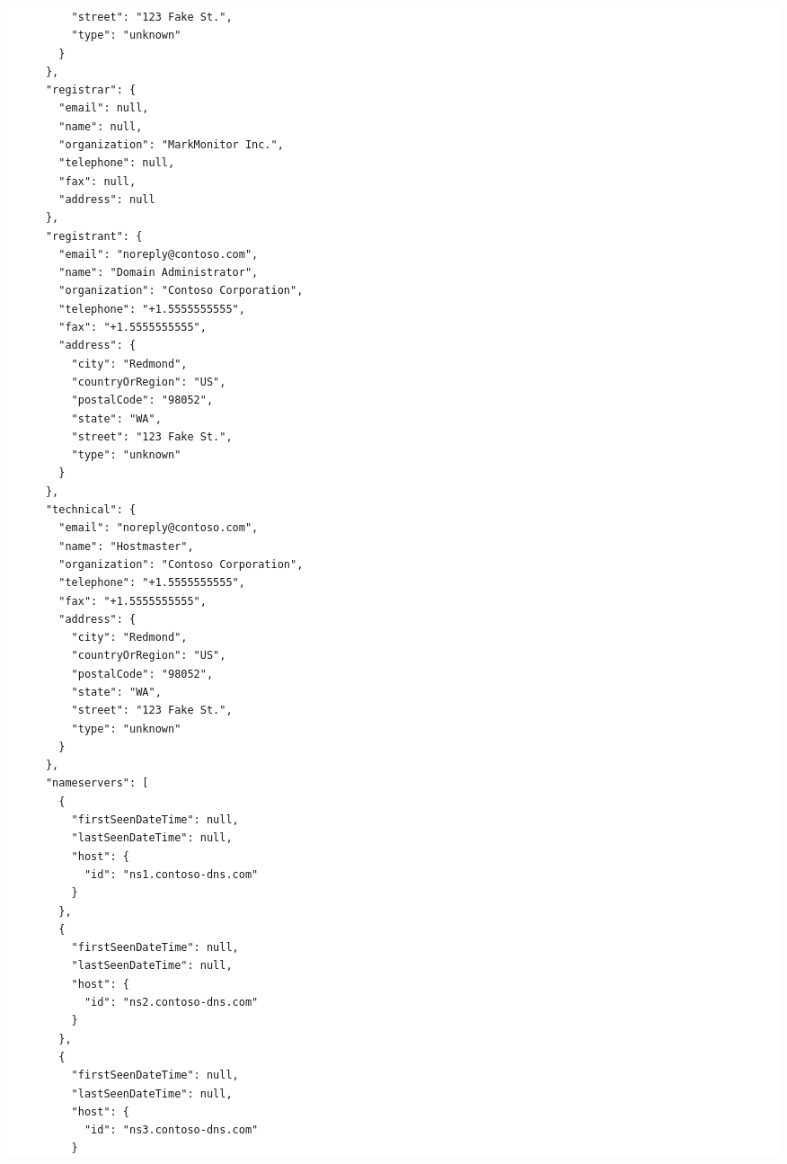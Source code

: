 ```http
          "street": "123 Fake St.",
          "type": "unknown"
        }
      },
      "registrar": {
        "email": null,
        "name": null,
        "organization": "MarkMonitor Inc.",
        "telephone": null,
        "fax": null,
        "address": null
      },
      "registrant": {
        "email": "noreply@contoso.com",
        "name": "Domain Administrator",
        "organization": "Contoso Corporation",
        "telephone": "+1.5555555555",
        "fax": "+1.5555555555",
        "address": {
          "city": "Redmond",
          "countryOrRegion": "US",
          "postalCode": "98052",
          "state": "WA",
          "street": "123 Fake St.",
          "type": "unknown"
        }
      },
      "technical": {
        "email": "noreply@contoso.com",
        "name": "Hostmaster",
        "organization": "Contoso Corporation",
        "telephone": "+1.5555555555",
        "fax": "+1.5555555555",
        "address": {
          "city": "Redmond",
          "countryOrRegion": "US",
          "postalCode": "98052",
          "state": "WA",
          "street": "123 Fake St.",
          "type": "unknown"
        }
      },
      "nameservers": [
        {
          "firstSeenDateTime": null,
          "lastSeenDateTime": null,
          "host": {
            "id": "ns1.contoso-dns.com"
          }
        },
        {
          "firstSeenDateTime": null,
          "lastSeenDateTime": null,
          "host": {
            "id": "ns2.contoso-dns.com"
          }
        },
        {
          "firstSeenDateTime": null,
          "lastSeenDateTime": null,
          "host": {
            "id": "ns3.contoso-dns.com"
          }
```